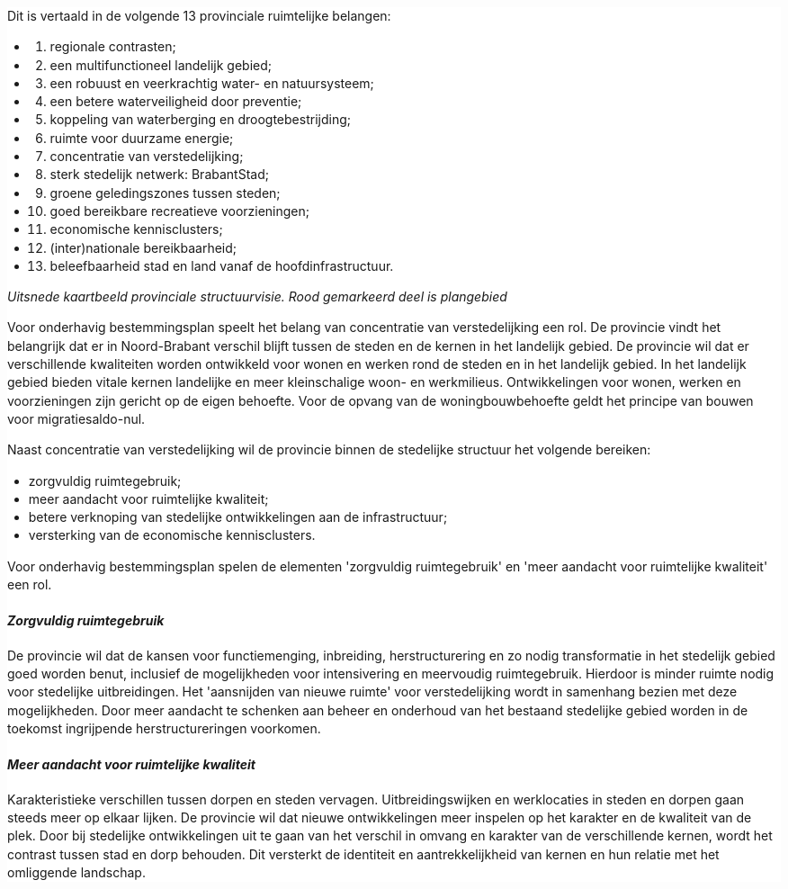 Dit is vertaald in de volgende 13 provinciale ruimtelijke belangen:

- 1. regionale contrasten;
- 2. een multifunctioneel landelijk gebied;
- 3. een robuust en veerkrachtig water- en natuursysteem;
- 4. een betere waterveiligheid door preventie;
- 5. koppeling van waterberging en droogtebestrijding;
- 6. ruimte voor duurzame energie;
- 7. concentratie van verstedelijking;
- 8. sterk stedelijk netwerk: BrabantStad;
- 9. groene geledingszones tussen steden;
- 10. goed bereikbare recreatieve voorzieningen;
- 11. economische kennisclusters;
- 12. (inter)nationale bereikbaarheid;
- 13. beleefbaarheid stad en land vanaf de hoofdinfrastructuur.

*Uitsnede kaartbeeld provinciale structuurvisie. Rood gemarkeerd deel is plangebied*

Voor onderhavig bestemmingsplan speelt het belang van concentratie van verstedelijking een rol. De provincie vindt het belangrijk dat er in Noord-Brabant verschil blijft tussen de steden en de kernen in het landelijk gebied. De provincie wil dat er verschillende kwaliteiten worden ontwikkeld voor wonen en werken rond de steden en in het landelijk gebied. In het landelijk gebied bieden vitale kernen landelijke en meer kleinschalige woon- en werkmilieus. Ontwikkelingen voor wonen, werken en voorzieningen zijn gericht op de eigen behoefte. Voor de opvang van de woningbouwbehoefte geldt het principe van bouwen voor migratiesaldo-nul.

Naast concentratie van verstedelijking wil de provincie binnen de stedelijke structuur het volgende bereiken:

- zorgvuldig ruimtegebruik;
- meer aandacht voor ruimtelijke kwaliteit;
- betere verknoping van stedelijke ontwikkelingen aan de infrastructuur;
- versterking van de economische kennisclusters.

Voor onderhavig bestemmingsplan spelen de elementen 'zorgvuldig ruimtegebruik' en 'meer aandacht voor ruimtelijke kwaliteit' een rol.

#### *Zorgvuldig ruimtegebruik*

De provincie wil dat de kansen voor functiemenging, inbreiding, herstructurering en zo nodig transformatie in het stedelijk gebied goed worden benut, inclusief de mogelijkheden voor intensivering en meervoudig ruimtegebruik. Hierdoor is minder ruimte nodig voor stedelijke uitbreidingen. Het 'aansnijden van nieuwe ruimte' voor verstedelijking wordt in samenhang bezien met deze mogelijkheden. Door meer aandacht te schenken aan beheer en onderhoud van het bestaand stedelijke gebied worden in de toekomst ingrijpende herstructureringen voorkomen.

#### *Meer aandacht voor ruimtelijke kwaliteit*

Karakteristieke verschillen tussen dorpen en steden vervagen. Uitbreidingswijken en werklocaties in steden en dorpen gaan steeds meer op elkaar lijken. De provincie wil dat nieuwe ontwikkelingen meer inspelen op het karakter en de kwaliteit van de plek. Door bij stedelijke ontwikkelingen uit te gaan van het verschil in omvang en karakter van de verschillende kernen, wordt het contrast tussen stad en dorp behouden. Dit versterkt de identiteit en aantrekkelijkheid van kernen en hun relatie met het omliggende landschap.
